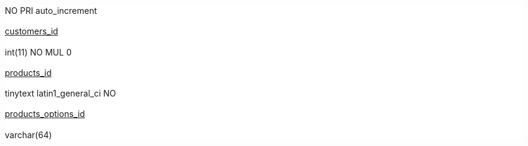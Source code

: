 <td class="db_td"></td>

<td class="db_td">NO</td>

<td class="db_td">PRI</td>

<td class="db_td"></td>

<td class="db_td">auto_increment</td>

<td class="db_td"></td>

</tr>

<tr class="db_tr">

<td>

[customers_id](#customers)</td>

<td class="db_td">int(11)</td>

<td class="db_td"></td>

<td class="db_td">NO</td>

<td class="db_td">MUL</td>

<td class="db_td">0</td>

<td class="db_td"></td>

<td class="db_td"></td>

</tr>

<tr class="db_tr">

<td>

[products_id](#products)</td>

<td class="db_td">tinytext</td>

<td class="db_td">latin1_general_ci</td>

<td class="db_td">NO</td>

<td class="db_td"></td>

<td class="db_td"></td>

<td class="db_td"></td>

<td class="db_td"></td>

</tr>

<tr class="db_tr">

<td>

[products_options_id](#products_options)</td>

<td class="db_td">varchar(64)</td>
